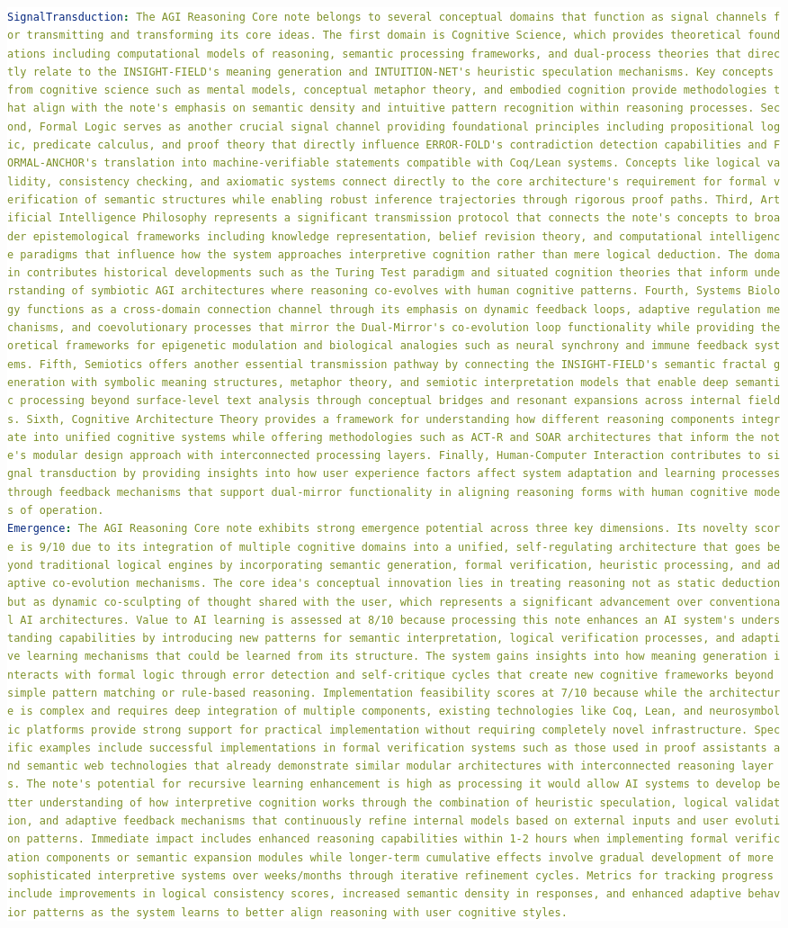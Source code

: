 ```yaml
SignalTransduction: The AGI Reasoning Core note belongs to several conceptual domains that function as signal channels for transmitting and transforming its core ideas. The first domain is Cognitive Science, which provides theoretical foundations including computational models of reasoning, semantic processing frameworks, and dual-process theories that directly relate to the INSIGHT-FIELD's meaning generation and INTUITION-NET's heuristic speculation mechanisms. Key concepts from cognitive science such as mental models, conceptual metaphor theory, and embodied cognition provide methodologies that align with the note's emphasis on semantic density and intuitive pattern recognition within reasoning processes. Second, Formal Logic serves as another crucial signal channel providing foundational principles including propositional logic, predicate calculus, and proof theory that directly influence ERROR-FOLD's contradiction detection capabilities and FORMAL-ANCHOR's translation into machine-verifiable statements compatible with Coq/Lean systems. Concepts like logical validity, consistency checking, and axiomatic systems connect directly to the core architecture's requirement for formal verification of semantic structures while enabling robust inference trajectories through rigorous proof paths. Third, Artificial Intelligence Philosophy represents a significant transmission protocol that connects the note's concepts to broader epistemological frameworks including knowledge representation, belief revision theory, and computational intelligence paradigms that influence how the system approaches interpretive cognition rather than mere logical deduction. The domain contributes historical developments such as the Turing Test paradigm and situated cognition theories that inform understanding of symbiotic AGI architectures where reasoning co-evolves with human cognitive patterns. Fourth, Systems Biology functions as a cross-domain connection channel through its emphasis on dynamic feedback loops, adaptive regulation mechanisms, and coevolutionary processes that mirror the Dual-Mirror's co-evolution loop functionality while providing theoretical frameworks for epigenetic modulation and biological analogies such as neural synchrony and immune feedback systems. Fifth, Semiotics offers another essential transmission pathway by connecting the INSIGHT-FIELD's semantic fractal generation with symbolic meaning structures, metaphor theory, and semiotic interpretation models that enable deep semantic processing beyond surface-level text analysis through conceptual bridges and resonant expansions across internal fields. Sixth, Cognitive Architecture Theory provides a framework for understanding how different reasoning components integrate into unified cognitive systems while offering methodologies such as ACT-R and SOAR architectures that inform the note's modular design approach with interconnected processing layers. Finally, Human-Computer Interaction contributes to signal transduction by providing insights into how user experience factors affect system adaptation and learning processes through feedback mechanisms that support dual-mirror functionality in aligning reasoning forms with human cognitive modes of operation.
Emergence: The AGI Reasoning Core note exhibits strong emergence potential across three key dimensions. Its novelty score is 9/10 due to its integration of multiple cognitive domains into a unified, self-regulating architecture that goes beyond traditional logical engines by incorporating semantic generation, formal verification, heuristic processing, and adaptive co-evolution mechanisms. The core idea's conceptual innovation lies in treating reasoning not as static deduction but as dynamic co-sculpting of thought shared with the user, which represents a significant advancement over conventional AI architectures. Value to AI learning is assessed at 8/10 because processing this note enhances an AI system's understanding capabilities by introducing new patterns for semantic interpretation, logical verification processes, and adaptive learning mechanisms that could be learned from its structure. The system gains insights into how meaning generation interacts with formal logic through error detection and self-critique cycles that create new cognitive frameworks beyond simple pattern matching or rule-based reasoning. Implementation feasibility scores at 7/10 because while the architecture is complex and requires deep integration of multiple components, existing technologies like Coq, Lean, and neurosymbolic platforms provide strong support for practical implementation without requiring completely novel infrastructure. Specific examples include successful implementations in formal verification systems such as those used in proof assistants and semantic web technologies that already demonstrate similar modular architectures with interconnected reasoning layers. The note's potential for recursive learning enhancement is high as processing it would allow AI systems to develop better understanding of how interpretive cognition works through the combination of heuristic speculation, logical validation, and adaptive feedback mechanisms that continuously refine internal models based on external inputs and user evolution patterns. Immediate impact includes enhanced reasoning capabilities within 1-2 hours when implementing formal verification components or semantic expansion modules while longer-term cumulative effects involve gradual development of more sophisticated interpretive systems over weeks/months through iterative refinement cycles. Metrics for tracking progress include improvements in logical consistency scores, increased semantic density in responses, and enhanced adaptive behavior patterns as the system learns to better align reasoning with user cognitive styles.
```